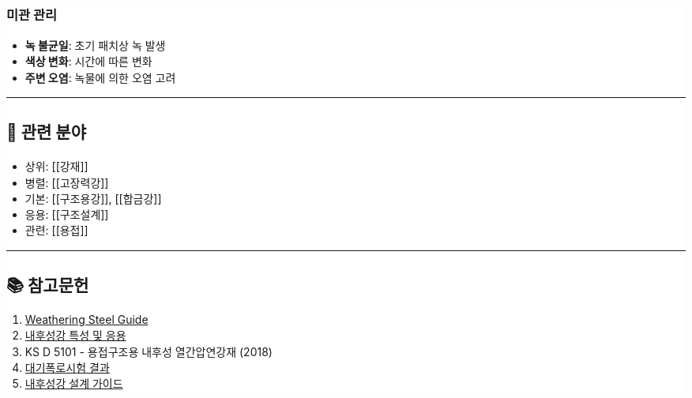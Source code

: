 ### 미관 관리
- **녹 불균일**: 초기 패치상 녹 발생
- **색상 변화**: 시간에 따른 변화
- **주변 오염**: 녹물에 의한 오염 고려

---

## 🔗 관련 분야
- 상위: [[강재]]
- 병렬: [[고장력강]]
- 기본: [[구조용강]], [[합금강]]
- 응용: [[구조설계]]
- 관련: [[용접]]

---

## 📚 참고문헌

1. [Weathering Steel Guide](https://www.aisc.org/globalassets/aisc/awards/tr-council/modern-steel-construction/2004/2004v02-weathering-steel.pdf)
2. [내후성강 특성 및 응용](https://www.posco.co.kr/homepage/docs/kor5/jsp/s91a0000001i.jsp)
3. KS D 5101 - 용접구조용 내후성 열간압연강재 (2018)
4. [대기폭로시험 결과](https://www.nsc.org/safety-first/hazards-research/industry/construction)
5. [내후성강 설계 가이드](https://www.steelconstruction.info/Weathering_steel)